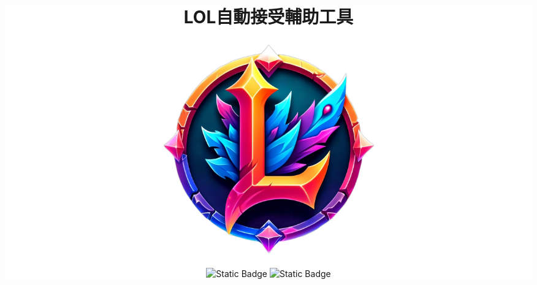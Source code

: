 <div align=center>
<h1>LOL自動接受輔助工具</h1>
  <img width="350" height="350" src="./resources/logo.png?raw=true"/>
</div>

<div align="center">

![Static Badge](https://img.shields.io/badge/react-18.2.0-blue)
![Static Badge](https://img.shields.io/badge/electron-27.0.4-blue)
